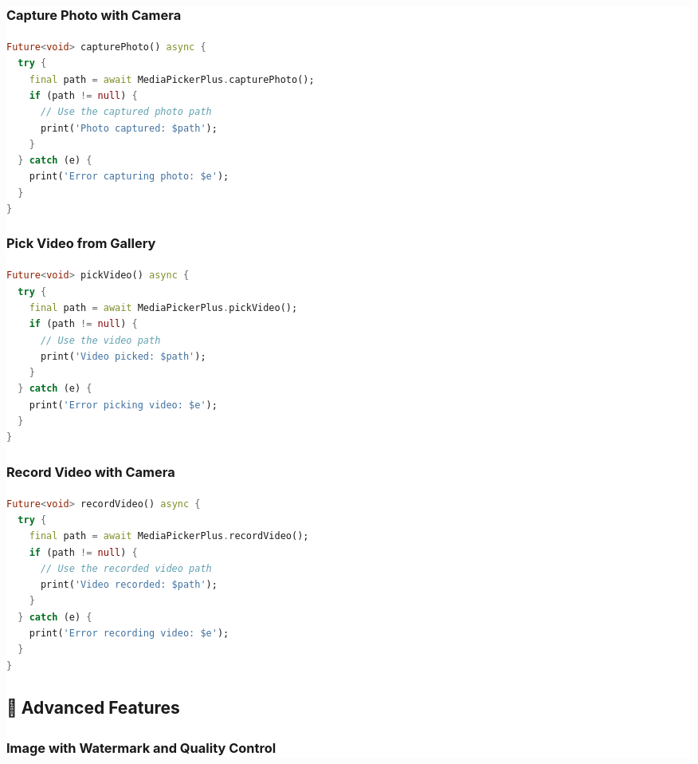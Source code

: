 ### Capture Photo with Camera

```dart
Future<void> capturePhoto() async {
  try {
    final path = await MediaPickerPlus.capturePhoto();
    if (path != null) {
      // Use the captured photo path
      print('Photo captured: $path');
    }
  } catch (e) {
    print('Error capturing photo: $e');
  }
}
```

### Pick Video from Gallery

```dart
Future<void> pickVideo() async {
  try {
    final path = await MediaPickerPlus.pickVideo();
    if (path != null) {
      // Use the video path
      print('Video picked: $path');
    }
  } catch (e) {
    print('Error picking video: $e');
  }
}
```

### Record Video with Camera

```dart
Future<void> recordVideo() async {
  try {
    final path = await MediaPickerPlus.recordVideo();
    if (path != null) {
      // Use the recorded video path
      print('Video recorded: $path');
    }
  } catch (e) {
    print('Error recording video: $e');
  }
}
```

## 🎨 Advanced Features

### Image with Watermark and Quality Control
